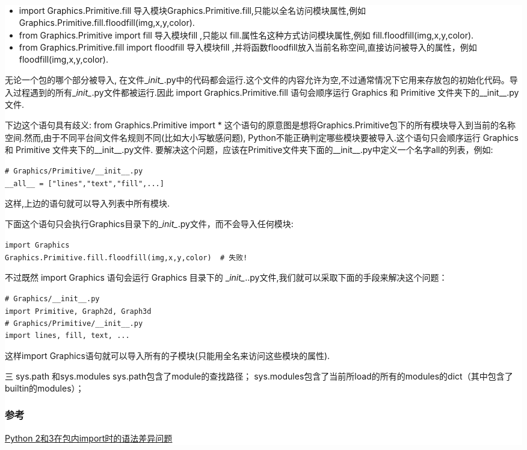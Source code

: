* import Graphics.Primitive.fill 导入模块Graphics.Primitive.fill,只能以全名访问模块属性,例如 Graphics.Primitive.fill.floodfill(img,x,y,color). 
* from Graphics.Primitive import fill 导入模块fill ,只能以 fill.属性名这种方式访问模块属性,例如 fill.floodfill(img,x,y,color). 
* from Graphics.Primitive.fill import floodfill 导入模块fill ,并将函数floodfill放入当前名称空间,直接访问被导入的属性，例如 floodfill(img,x,y,color).

无论一个包的哪个部分被导入, 在文件\__init\__.py中的代码都会运行.这个文件的内容允许为空,不过通常情况下它用来存放包的初始化代码。导入过程遇到的所有\__init\__.py文件都被运行.因此 import Graphics.Primitive.fill 语句会顺序运行 Graphics 和 Primitive 文件夹下的__init__.py文件.

下边这个语句具有歧义: 
from Graphics.Primitive import * 
这个语句的原意图是想将Graphics.Primitive包下的所有模块导入到当前的名称空间.然而,由于不同平台间文件名规则不同(比如大小写敏感问题), Python不能正确判定哪些模块要被导入.这个语句只会顺序运行 Graphics 和 Primitive 文件夹下的__init__.py文件. 要解决这个问题，应该在Primitive文件夹下面的__init__.py中定义一个名字all的列表，例如: 

```
# Graphics/Primitive/__init__.py
__all__ = ["lines","text","fill",...]
```

这样,上边的语句就可以导入列表中所有模块.

下面这个语句只会执行Graphics目录下的\__init\__.py文件，而不会导入任何模块: 
```
import Graphics
Graphics.Primitive.fill.floodfill(img,x,y,color)  # 失败!
```
不过既然 import Graphics 语句会运行 Graphics 目录下的 \__init\__..py文件,我们就可以采取下面的手段来解决这个问题： 

```
# Graphics/__init__.py
import Primitive, Graph2d, Graph3d
# Graphics/Primitive/__init__.py
import lines, fill, text, ...
```
这样import Graphics语句就可以导入所有的子模块(只能用全名来访问这些模块的属性).

三 sys.path 和sys.modules
sys.path包含了module的查找路径；
sys.modules包含了当前所load的所有的modules的dict（其中包含了builtin的modules）；
 
### 参考
[Python 2和3在包内import时的语法差异问题](https://segmentfault.com/q/1010000000400151)